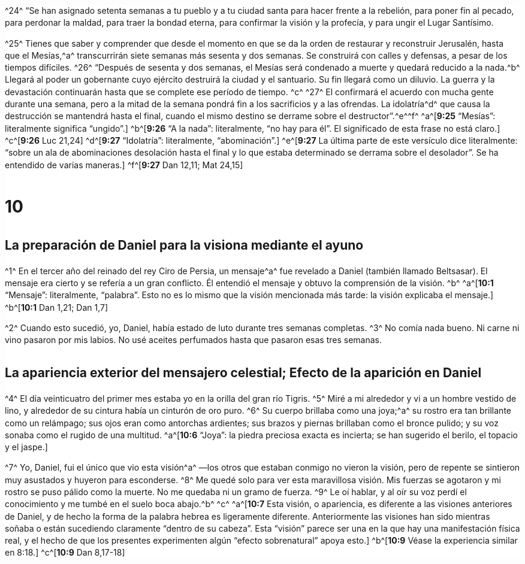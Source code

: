 ^24^ “Se han asignado setenta semanas a tu pueblo y a tu ciudad santa para hacer frente a la rebelión, para poner fin al pecado, para perdonar la maldad, para traer la bondad eterna, para confirmar la visión y la profecía, y para ungir el Lugar Santísimo. 

^25^ Tienes que saber y comprender que desde el momento en que se da la orden de restaurar y reconstruir Jerusalén, hasta que el Mesías,^a^ transcurrirán siete semanas más sesenta y dos semanas. Se construirá con calles y defensas, a pesar de los tiempos difíciles. ^26^ “Después de sesenta y dos semanas, el Mesías será condenado a muerte y quedará reducido a la nada.^b^ Llegará al poder un gobernante cuyo ejército destruirá la ciudad y el santuario. Su fin llegará como un diluvio. La guerra y la devastación continuarán hasta que se complete ese período de tiempo. ^c^ ^27^ El confirmará el acuerdo con mucha gente durante una semana, pero a la mitad de la semana pondrá fin a los sacrificios y a las ofrendas. La idolatría^d^ que causa la destrucción se mantendrá hasta el final, cuando el mismo destino se derrame sobre el destructor”.^e^^f^ 
^a^[**9:25** “Mesías”: literalmente significa “ungido”.] ^b^[**9:26** “A la nada”: literalmente, “no hay para él”. El significado de esta frase no está claro.] ^c^[**9:26** Luc 21,24] ^d^[**9:27** “Idolatría”: literalmente, “abominación”.] ^e^[**9:27** La última parte de este versículo dice literalmente: “sobre un ala de abominaciones desolación hasta el final y lo que estaba determinado se derrama sobre el desolador”. Se ha entendido de varias maneras.] ^f^[**9:27** Dan 12,11; Mat 24,15]

# 10 
## La preparación de Daniel para la visiona mediante el ayuno
^1^ En el tercer año del reinado del rey Ciro de Persia, un mensaje^a^ fue revelado a Daniel (también llamado Beltsasar). El mensaje era cierto y se refería a un gran conflicto. Él entendió el mensaje y obtuvo la comprensión de la visión. ^b^ 
^a^[**10:1** “Mensaje”: literalmente, “palabra”. Esto no es lo mismo que la visión mencionada más tarde: la visión explicaba el mensaje.] ^b^[**10:1** Dan 1,21; Dan 1,7]

^2^ Cuando esto sucedió, yo, Daniel, había estado de luto durante tres semanas completas. ^3^ No comía nada bueno. Ni carne ni vino pasaron por mis labios. No usé aceites perfumados hasta que pasaron esas tres semanas. 

## La apariencia exterior del mensajero celestial; Efecto de la aparición en Daniel
^4^ El día veinticuatro del primer mes estaba yo en la orilla del gran río Tigris. ^5^ Miré a mi alrededor y vi a un hombre vestido de lino, y alrededor de su cintura había un cinturón de oro puro. ^6^ Su cuerpo brillaba como una joya;^a^ su rostro era tan brillante como un relámpago; sus ojos eran como antorchas ardientes; sus brazos y piernas brillaban como el bronce pulido; y su voz sonaba como el rugido de una multitud. 
^a^[**10:6** “Joya”: la piedra preciosa exacta es incierta; se han sugerido el berilo, el topacio y el jaspe.]

^7^ Yo, Daniel, fui el único que vio esta visión^a^ —los otros que estaban conmigo no vieron la visión, pero de repente se sintieron muy asustados y huyeron para esconderse. ^8^ Me quedé solo para ver esta maravillosa visión. Mis fuerzas se agotaron y mi rostro se puso pálido como la muerte. No me quedaba ni un gramo de fuerza. ^9^ Le oí hablar, y al oír su voz perdí el conocimiento y me tumbé en el suelo boca abajo.^b^ ^c^ 
^a^[**10:7** Esta visión, o apariencia, es diferente a las visiones anteriores de Daniel, y de hecho la forma de la palabra hebrea es ligeramente diferente. Anteriormente las visiones han sido mientras soñaba o están sucediendo claramente “dentro de su cabeza”. Esta “visión” parece ser una en la que hay una manifestación física real, y el hecho de que los presentes experimenten algún “efecto sobrenatural” apoya esto.] ^b^[**10:9** Véase la experiencia similar en 8:18.] ^c^[**10:9** Dan 8,17-18]
